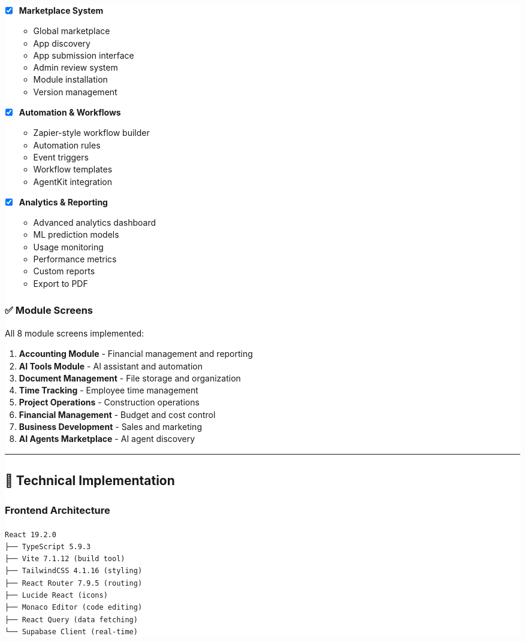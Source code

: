 - [x] **Marketplace System**
  - Global marketplace
  - App discovery
  - App submission interface
  - Admin review system
  - Module installation
  - Version management

- [x] **Automation & Workflows**
  - Zapier-style workflow builder
  - Automation rules
  - Event triggers
  - Workflow templates
  - AgentKit integration

- [x] **Analytics & Reporting**
  - Advanced analytics dashboard
  - ML prediction models
  - Usage monitoring
  - Performance metrics
  - Custom reports
  - Export to PDF

### ✅ Module Screens

All 8 module screens implemented:
1. **Accounting Module** - Financial management and reporting
2. **AI Tools Module** - AI assistant and automation
3. **Document Management** - File storage and organization
4. **Time Tracking** - Employee time management
5. **Project Operations** - Construction operations
6. **Financial Management** - Budget and cost control
7. **Business Development** - Sales and marketing
8. **AI Agents Marketplace** - AI agent discovery

---

## 🔧 Technical Implementation

### Frontend Architecture
```
React 19.2.0
├── TypeScript 5.9.3
├── Vite 7.1.12 (build tool)
├── TailwindCSS 4.1.16 (styling)
├── React Router 7.9.5 (routing)
├── Lucide React (icons)
├── Monaco Editor (code editing)
├── React Query (data fetching)
└── Supabase Client (real-time)
```
